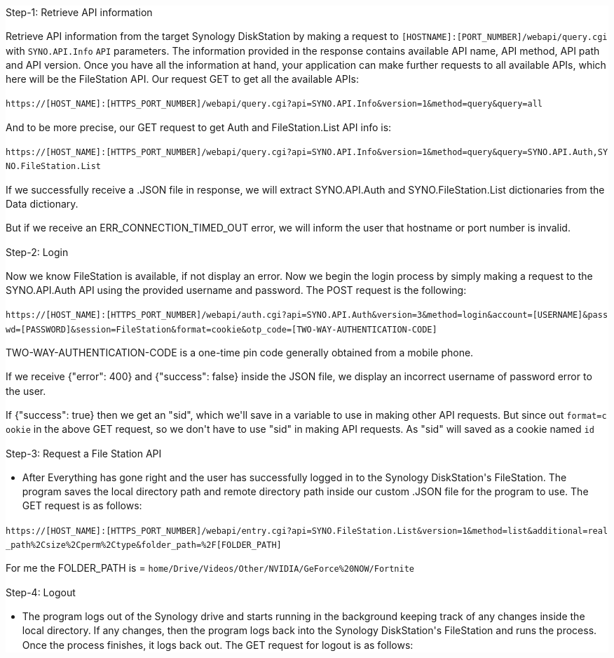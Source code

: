Step-1: Retrieve API information

Retrieve API information from the target Synology DiskStation by making a request to `[HOSTNAME]:[PORT_NUMBER]/webapi/query.cgi` with `SYNO.API.Info` `API` parameters. The information provided in the response contains available API name, API method, API path and API version. Once you have all the information at hand, your application can make further requests to all available APIs, which here will be the FileStation API. Our request GET to get all the available APIs:

`https://[HOST_NAME]:[HTTPS_PORT_NUMBER]/webapi/query.cgi?api=SYNO.API.Info&version=1&method=query&query=all`

And to be more precise, our GET request to get Auth and FileStation.List API info is:

`https://[HOST_NAME]:[HTTPS_PORT_NUMBER]/webapi/query.cgi?api=SYNO.API.Info&version=1&method=query&query=SYNO.API.Auth,SYNO.FileStation.List`

If we successfully receive a .JSON file in response, we will extract SYNO.API.Auth and SYNO.FileStation.List dictionaries from the Data dictionary.

But if we receive an ERR\_CONNECTION\_TIMED\_OUT error, we will inform the user that hostname or port number is invalid.

Step-2: Login

Now we know FileStation is available, if not display an error. Now we begin the login process by simply making a request to the SYNO.API.Auth API using the provided username and password. The POST request is the following:

`https://[HOST_NAME]:[HTTPS_PORT_NUMBER]/webapi/auth.cgi?api=SYNO.API.Auth&version=3&method=login&account=[USERNAME]&passwd=[PASSWORD]&session=FileStation&format=cookie&otp_code=[TWO-WAY-AUTHENTICATION-CODE]`

TWO-WAY-AUTHENTICATION-CODE is a one-time pin code generally obtained from a mobile phone.

If we receive {&quot;error&quot;: 400} and {&quot;success&quot;: false} inside the JSON file, we display an incorrect username of password error to the user.

If {&quot;success&quot;: true} then we get an &quot;sid&quot;, which we&#39;ll save in a variable to use in making other API requests. But since out `format=cookie` in the above GET request, so we don&#39;t have to use &quot;sid&quot; in making API requests. As &quot;sid&quot; will saved as a cookie named `id`

Step-3: Request a File Station API

- After Everything has gone right and the user has successfully logged in to the Synology DiskStation&#39;s FileStation. The program saves the local directory path and remote directory path inside our custom .JSON file for the program to use. The GET request is as follows:

`https://[HOST_NAME]:[HTTPS_PORT_NUMBER]/webapi/entry.cgi?api=SYNO.FileStation.List&version=1&method=list&additional=real_path%2Csize%2Cperm%2Ctype&folder_path=%2F[FOLDER_PATH]`

For me the FOLDER\_PATH is = `home/Drive/Videos/Other/NVIDIA/GeForce%20NOW/Fortnite`

Step-4: Logout

- The program logs out of the Synology drive and starts running in the background keeping track of any changes inside the local directory. If any changes, then the program logs back into the Synology DiskStation&#39;s FileStation and runs the process. Once the process finishes, it logs back out. The GET request for logout is as follows:
